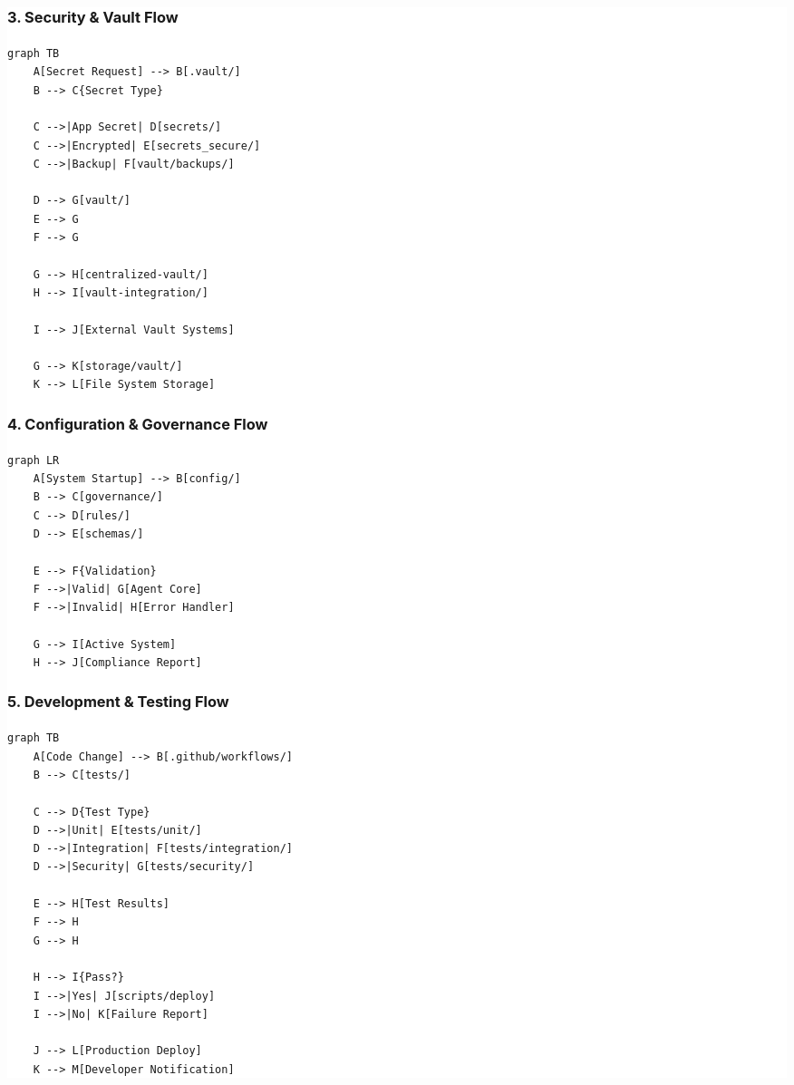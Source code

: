### 3. Security & Vault Flow
```mermaid
graph TB
    A[Secret Request] --> B[.vault/]
    B --> C{Secret Type}
    
    C -->|App Secret| D[secrets/]
    C -->|Encrypted| E[secrets_secure/]
    C -->|Backup| F[vault/backups/]
    
    D --> G[vault/]
    E --> G
    F --> G
    
    G --> H[centralized-vault/]
    H --> I[vault-integration/]
    
    I --> J[External Vault Systems]
    
    G --> K[storage/vault/]
    K --> L[File System Storage]
```

### 4. Configuration & Governance Flow
```mermaid
graph LR
    A[System Startup] --> B[config/]
    B --> C[governance/]
    C --> D[rules/]
    D --> E[schemas/]
    
    E --> F{Validation}
    F -->|Valid| G[Agent Core]
    F -->|Invalid| H[Error Handler]
    
    G --> I[Active System]
    H --> J[Compliance Report]
```

### 5. Development & Testing Flow
```mermaid
graph TB
    A[Code Change] --> B[.github/workflows/]
    B --> C[tests/]
    
    C --> D{Test Type}
    D -->|Unit| E[tests/unit/]
    D -->|Integration| F[tests/integration/]
    D -->|Security| G[tests/security/]
    
    E --> H[Test Results]
    F --> H
    G --> H
    
    H --> I{Pass?}
    I -->|Yes| J[scripts/deploy]
    I -->|No| K[Failure Report]
    
    J --> L[Production Deploy]
    K --> M[Developer Notification]
```
